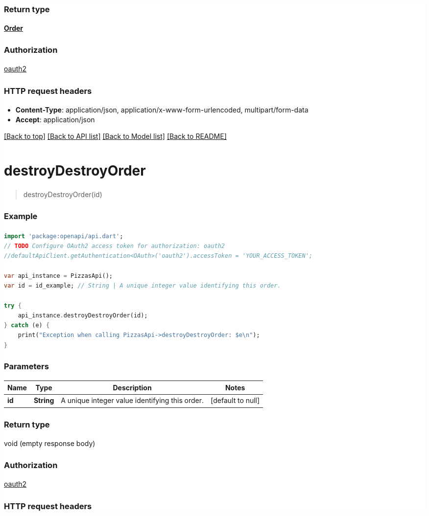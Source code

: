 ### Return type

[**Order**](Order.md)

### Authorization

[oauth2](../README.md#oauth2)

### HTTP request headers

 - **Content-Type**: application/json, application/x-www-form-urlencoded, multipart/form-data
 - **Accept**: application/json

[[Back to top]](#) [[Back to API list]](../README.md#documentation-for-api-endpoints) [[Back to Model list]](../README.md#documentation-for-models) [[Back to README]](../README.md)

# **destroyDestroyOrder**
> destroyDestroyOrder(id)



### Example 
```dart
import 'package:openapi/api.dart';
// TODO Configure OAuth2 access token for authorization: oauth2
//defaultApiClient.getAuthentication<OAuth>('oauth2').accessToken = 'YOUR_ACCESS_TOKEN';

var api_instance = PizzasApi();
var id = id_example; // String | A unique integer value identifying this order.

try { 
    api_instance.destroyDestroyOrder(id);
} catch (e) {
    print("Exception when calling PizzasApi->destroyDestroyOrder: $e\n");
}
```

### Parameters

Name | Type | Description  | Notes
------------- | ------------- | ------------- | -------------
 **id** | **String**| A unique integer value identifying this order. | [default to null]

### Return type

void (empty response body)

### Authorization

[oauth2](../README.md#oauth2)

### HTTP request headers
